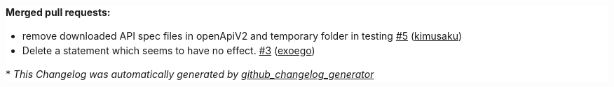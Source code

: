 **Merged pull requests:**

- remove downloaded API spec files in openApiV2 and temporary folder in testing [\#5](https://github.com/FujitsuLaboratories/escapin/pull/5) ([kimusaku](https://github.com/kimusaku))
- Delete a statement which seems to have no effect. [\#3](https://github.com/FujitsuLaboratories/escapin/pull/3) ([exoego](https://github.com/exoego))

\* _This Changelog was automatically generated by [github_changelog_generator](https://github.com/github-changelog-generator/github-changelog-generator)_

